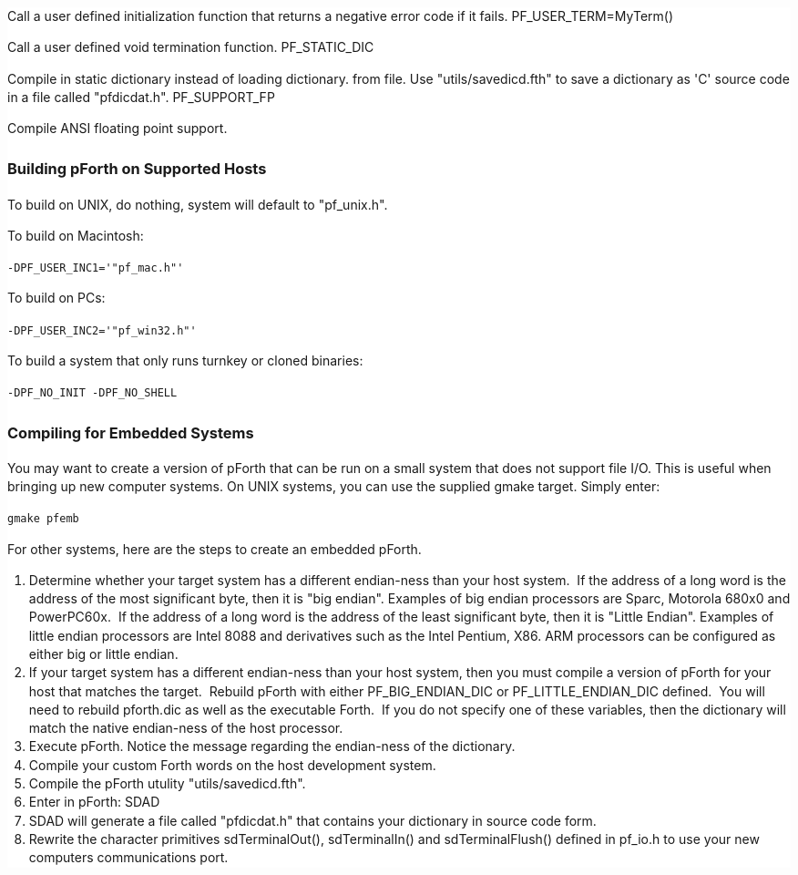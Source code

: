 Call a user defined initialization function that returns a negative
error code if it fails.
PF\_USER\_TERM=MyTerm()

Call a user defined void termination function.
PF\_STATIC\_DIC

Compile in static dictionary instead of loading dictionary. from file.
Use "utils/savedicd.fth" to save a dictionary as 'C' source code in a file
called "pfdicdat.h".
PF\_SUPPORT\_FP

Compile ANSI floating point support.

### Building pForth on Supported Hosts

To build on UNIX, do nothing, system will default to "pf\_unix.h".

To build on Macintosh:

```
-DPF_USER_INC1='"pf_mac.h"'
```

To build on PCs:

```
-DPF_USER_INC2='"pf_win32.h"'
```

To build a system that only runs turnkey or cloned binaries:

```
-DPF_NO_INIT -DPF_NO_SHELL
```

### Compiling for Embedded Systems

You may want to create a version of pForth that can be run on a small system
that does not support file I/O. This is useful when bringing up new computer
systems. On UNIX systems, you can use the supplied gmake target. Simply
enter:

```
gmake pfemb
```

For other systems, here are the steps to create an embedded pForth.

1. Determine whether your target system has a different endian-ness than your
   host system.  If the address of a long word is the address of the
   most significant byte, then it is "big endian". Examples of big endian
   processors are Sparc, Motorola 680x0 and PowerPC60x.  If the address
   of a long word is the address of the least significant byte, then it is
   "Little Endian". Examples of little endian processors are Intel 8088 and
   derivatives such as the Intel Pentium, X86. ARM processors can be configured as either big or little endian.
2. If your target system has a different endian-ness than your host system,
   then you must compile a version of pForth for your host that matches the
   target.  Rebuild pForth with either PF\_BIG\_ENDIAN\_DIC or PF\_LITTLE\_ENDIAN\_DIC
   defined.  You will need to rebuild pforth.dic as well as the executable
   Forth.  If you do not specify one of these variables, then the dictionary
   will match the native endian-ness of the host processor.
3. Execute pForth. Notice the message regarding the endian-ness of the dictionary.
4. Compile your custom Forth words on the host development system.
5. Compile the pForth utulity "utils/savedicd.fth".
6. Enter in pForth: SDAD
7. SDAD will generate a file called "pfdicdat.h" that contains your dictionary
   in source code form.
8. Rewrite the character primitives sdTerminalOut(), sdTerminalIn() and sdTerminalFlush()
   defined in pf\_io.h to use your new computers communications port.